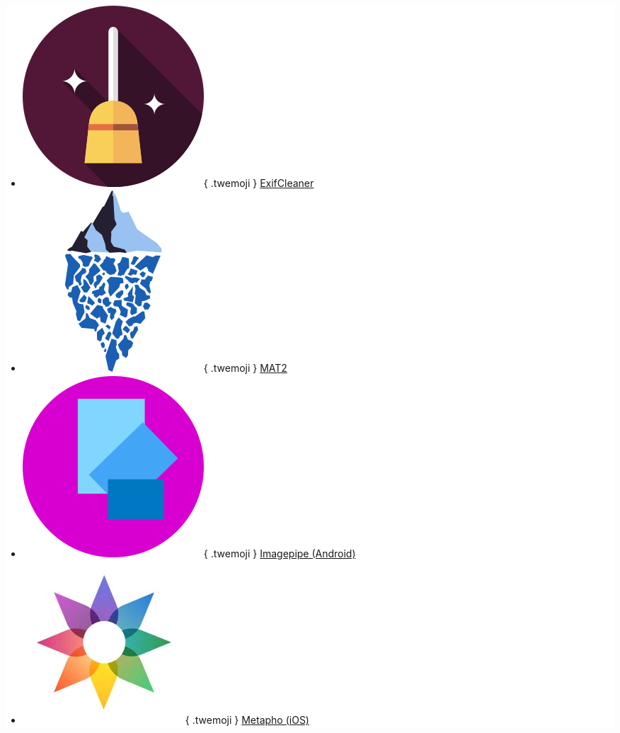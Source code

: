 <div class="grid cards" markdown>

- ![ExifCleaner logo](assets/img/metadata-removal/exifcleaner.svg){ .twemoji } [ExifCleaner](metadata-removal-tools.md#exifcleaner)
- ![MAT2 logo](assets/img/metadata-removal/mat2.svg){ .twemoji } [MAT2](metadata-removal-tools.md#mat2)
- ![Imagepipe logo](assets/img/metadata-removal/imagepipe.svg){ .twemoji } [Imagepipe (Android)](metadata-removal-tools.md#imagepipe)
- ![Metapho logo](assets/img/metadata-removal/metapho.jpg){ .twemoji } [Metapho (iOS)](metadata-removal-tools.md#metapho)